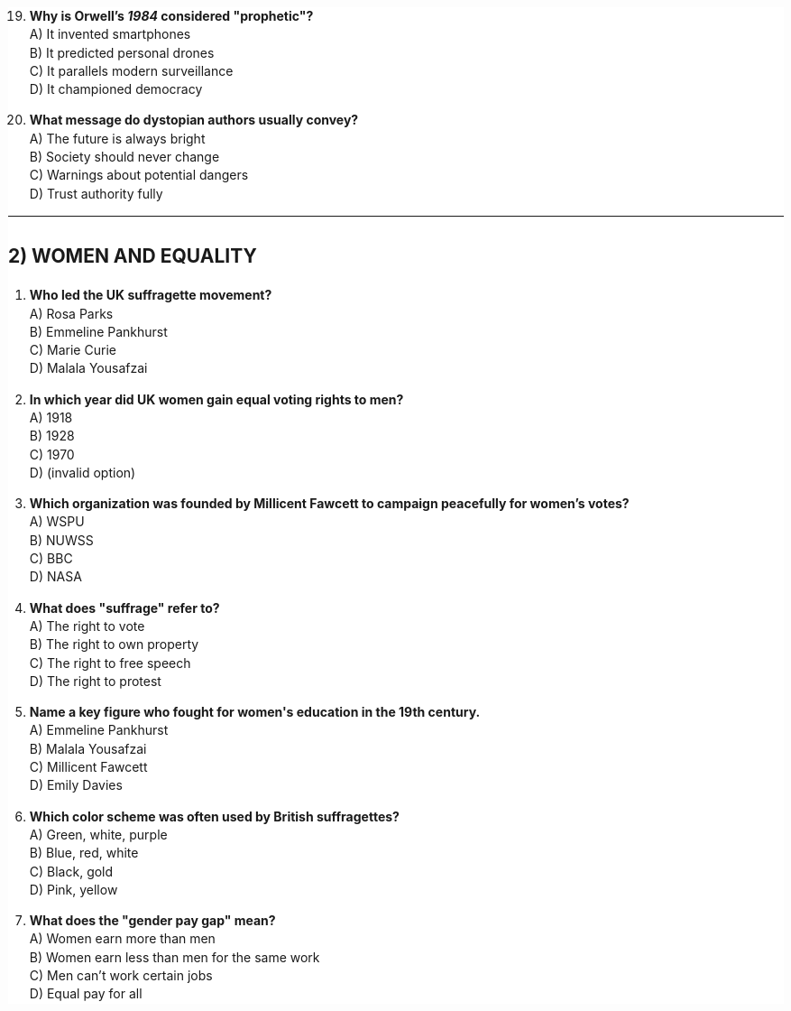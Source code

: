 19. **Why is Orwell’s *1984* considered "prophetic"?**  
    A) It invented smartphones  
    B) It predicted personal drones  
    C) It parallels modern surveillance  
    D) It championed democracy  

20. **What message do dystopian authors usually convey?**  
    A) The future is always bright  
    B) Society should never change  
    C) Warnings about potential dangers  
    D) Trust authority fully  

---

## 2) WOMEN AND EQUALITY

1. **Who led the UK suffragette movement?**  
   A) Rosa Parks  
   B) Emmeline Pankhurst  
   C) Marie Curie  
   D) Malala Yousafzai  

2. **In which year did UK women gain equal voting rights to men?**  
   A) 1918  
   B) 1928  
   C) 1970  
   D) (invalid option)  

3. **Which organization was founded by Millicent Fawcett to campaign peacefully for women’s votes?**  
   A) WSPU  
   B) NUWSS  
   C) BBC  
   D) NASA  

4. **What does "suffrage" refer to?**  
   A) The right to vote  
   B) The right to own property  
   C) The right to free speech  
   D) The right to protest  

5. **Name a key figure who fought for women's education in the 19th century.**  
   A) Emmeline Pankhurst  
   B) Malala Yousafzai  
   C) Millicent Fawcett  
   D) Emily Davies  

6. **Which color scheme was often used by British suffragettes?**  
   A) Green, white, purple  
   B) Blue, red, white  
   C) Black, gold  
   D) Pink, yellow  

7. **What does the "gender pay gap" mean?**  
   A) Women earn more than men  
   B) Women earn less than men for the same work  
   C) Men can’t work certain jobs  
   D) Equal pay for all  
